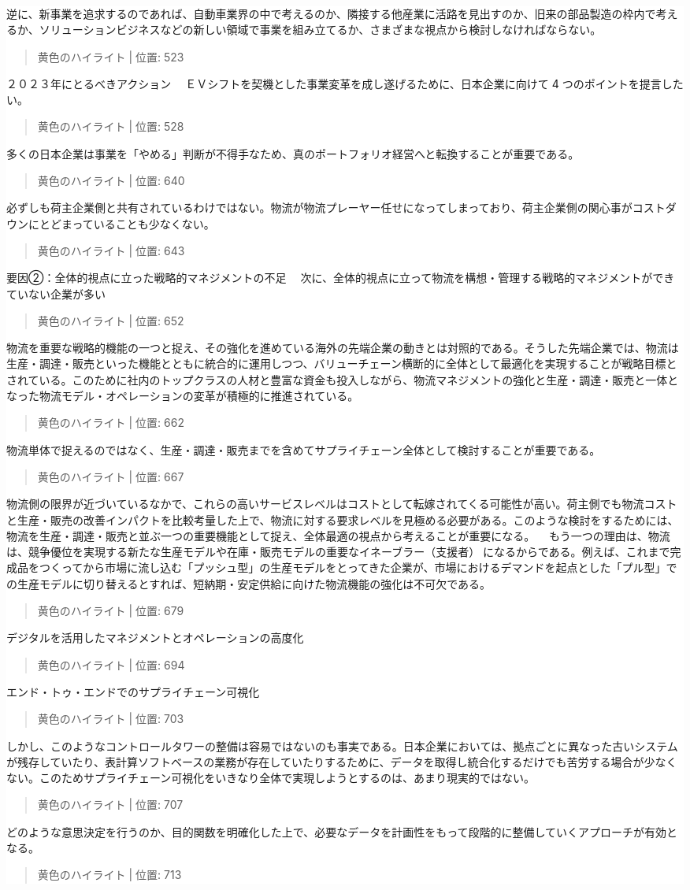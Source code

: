 逆に、新事業を追求するのであれば、自動車業界の中で考えるのか、隣接する他産業に活路を見出すのか、旧来の部品製造の枠内で考えるか、ソリューションビジネスなどの新しい領域で事業を組み立てるか、さまざまな視点から検討しなければならない。


> 黄色のハイライト | 位置: 523

２０２３年にとるべきアクション 　ＥＶシフトを契機とした事業変革を成し遂げるために、日本企業に向けて 4 つのポイントを提言したい。


> 黄色のハイライト | 位置: 528

多くの日本企業は事業を「やめる」判断が不得手なため、真のポートフォリオ経営へと転換することが重要である。


> 黄色のハイライト | 位置: 640

必ずしも荷主企業側と共有されているわけではない。物流が物流プレーヤー任せになってしまっており、荷主企業側の関心事がコストダウンにとどまっていることも少なくない。


> 黄色のハイライト | 位置: 643

要因②：全体的視点に立った戦略的マネジメントの不足 　次に、全体的視点に立って物流を構想・管理する戦略的マネジメントができていない企業が多い


> 黄色のハイライト | 位置: 652

物流を重要な戦略的機能の一つと捉え、その強化を進めている海外の先端企業の動きとは対照的である。そうした先端企業では、物流は生産・調達・販売といった機能とともに統合的に運用しつつ、バリューチェーン横断的に全体として最適化を実現することが戦略目標とされている。このために社内のトップクラスの人材と豊富な資金も投入しながら、物流マネジメントの強化と生産・調達・販売と一体となった物流モデル・オペレーションの変革が積極的に推進されている。


> 黄色のハイライト | 位置: 662

物流単体で捉えるのではなく、生産・調達・販売までを含めてサプライチェーン全体として検討することが重要である。


> 黄色のハイライト | 位置: 667

物流側の限界が近づいているなかで、これらの高いサービスレベルはコストとして転嫁されてくる可能性が高い。荷主側でも物流コストと生産・販売の改善インパクトを比較考量した上で、物流に対する要求レベルを見極める必要がある。このような検討をするためには、物流を生産・調達・販売と並ぶ一つの重要機能として捉え、全体最適の視点から考えることが重要になる。 　もう一つの理由は、物流は、競争優位を実現する新たな生産モデルや在庫・販売モデルの重要なイネーブラー（支援者） になるからである。例えば、これまで完成品をつくってから市場に流し込む「プッシュ型」の生産モデルをとってきた企業が、市場におけるデマンドを起点とした「プル型」での生産モデルに切り替えるとすれば、短納期・安定供給に向けた物流機能の強化は不可欠である。


> 黄色のハイライト | 位置: 679

デジタルを活用したマネジメントとオペレーションの高度化


> 黄色のハイライト | 位置: 694

エンド・トゥ・エンドでのサプライチェーン可視化


> 黄色のハイライト | 位置: 703

しかし、このようなコントロールタワーの整備は容易ではないのも事実である。日本企業においては、拠点ごとに異なった古いシステムが残存していたり、表計算ソフトベースの業務が存在していたりするために、データを取得し統合化するだけでも苦労する場合が少なくない。このためサプライチェーン可視化をいきなり全体で実現しようとするのは、あまり現実的ではない。


> 黄色のハイライト | 位置: 707

どのような意思決定を行うのか、目的関数を明確化した上で、必要なデータを計画性をもって段階的に整備していくアプローチが有効となる。


> 黄色のハイライト | 位置: 713
